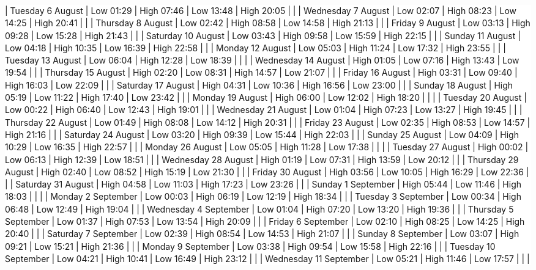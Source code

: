 | Tuesday 6 August | Low 01:29 | High 07:46 | Low 13:48 | High 20:05 |  |
| Wednesday 7 August | Low 02:07 | High 08:23 | Low 14:25 | High 20:41 |  |
| Thursday 8 August | Low 02:42 | High 08:58 | Low 14:58 | High 21:13 |  |
| Friday 9 August | Low 03:13 | High 09:28 | Low 15:28 | High 21:43 |  |
| Saturday 10 August | Low 03:43 | High 09:58 | Low 15:59 | High 22:15 |  |
| Sunday 11 August | Low 04:18 | High 10:35 | Low 16:39 | High 22:58 |  |
| Monday 12 August | Low 05:03 | High 11:24 | Low 17:32 | High 23:55 |  |
| Tuesday 13 August | Low 06:04 | High 12:28 | Low 18:39 |  |  |
| Wednesday 14 August | High 01:05 | Low 07:16 | High 13:43 | Low 19:54 |  |
| Thursday 15 August | High 02:20 | Low 08:31 | High 14:57 | Low 21:07 |  |
| Friday 16 August | High 03:31 | Low 09:40 | High 16:03 | Low 22:09 |  |
| Saturday 17 August | High 04:31 | Low 10:36 | High 16:56 | Low 23:00 |  |
| Sunday 18 August | High 05:19 | Low 11:22 | High 17:40 | Low 23:42 |  |
| Monday 19 August | High 06:00 | Low 12:02 | High 18:20 |  |  |
| Tuesday 20 August | Low 00:22 | High 06:40 | Low 12:43 | High 19:01 |  |
| Wednesday 21 August | Low 01:04 | High 07:23 | Low 13:27 | High 19:45 |  |
| Thursday 22 August | Low 01:49 | High 08:08 | Low 14:12 | High 20:31 |  |
| Friday 23 August | Low 02:35 | High 08:53 | Low 14:57 | High 21:16 |  |
| Saturday 24 August | Low 03:20 | High 09:39 | Low 15:44 | High 22:03 |  |
| Sunday 25 August | Low 04:09 | High 10:29 | Low 16:35 | High 22:57 |  |
| Monday 26 August | Low 05:05 | High 11:28 | Low 17:38 |  |  |
| Tuesday 27 August | High 00:02 | Low 06:13 | High 12:39 | Low 18:51 |  |
| Wednesday 28 August | High 01:19 | Low 07:31 | High 13:59 | Low 20:12 |  |
| Thursday 29 August | High 02:40 | Low 08:52 | High 15:19 | Low 21:30 |  |
| Friday 30 August | High 03:56 | Low 10:05 | High 16:29 | Low 22:36 |  |
| Saturday 31 August | High 04:58 | Low 11:03 | High 17:23 | Low 23:26 |  |
| Sunday 1 September | High 05:44 | Low 11:46 | High 18:03 |  |  |
| Monday 2 September | Low 00:03 | High 06:19 | Low 12:19 | High 18:34 |  |
| Tuesday 3 September | Low 00:34 | High 06:48 | Low 12:49 | High 19:04 |  |
| Wednesday 4 September | Low 01:04 | High 07:20 | Low 13:20 | High 19:36 |  |
| Thursday 5 September | Low 01:37 | High 07:53 | Low 13:54 | High 20:09 |  |
| Friday 6 September | Low 02:10 | High 08:25 | Low 14:25 | High 20:40 |  |
| Saturday 7 September | Low 02:39 | High 08:54 | Low 14:53 | High 21:07 |  |
| Sunday 8 September | Low 03:07 | High 09:21 | Low 15:21 | High 21:36 |  |
| Monday 9 September | Low 03:38 | High 09:54 | Low 15:58 | High 22:16 |  |
| Tuesday 10 September | Low 04:21 | High 10:41 | Low 16:49 | High 23:12 |  |
| Wednesday 11 September | Low 05:21 | High 11:46 | Low 17:57 |  |  |